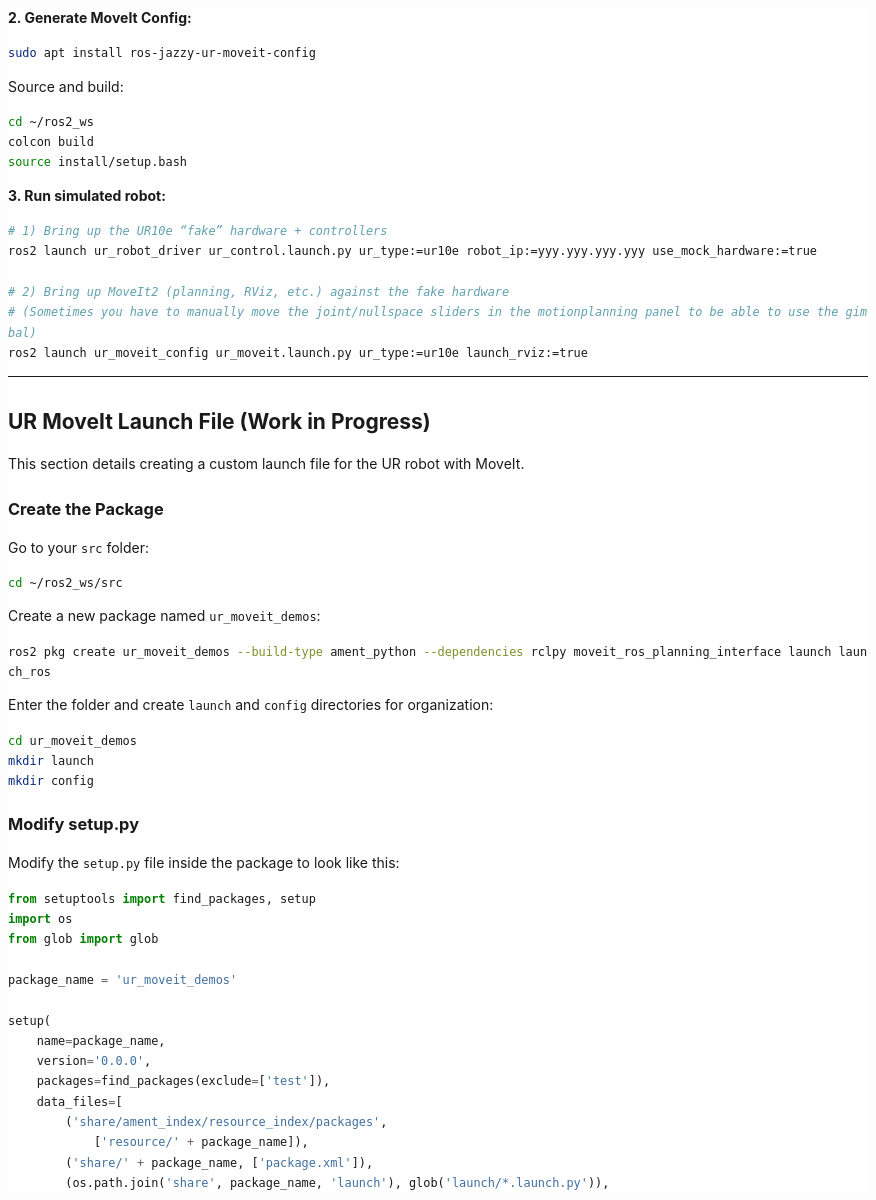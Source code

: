 **2. Generate MoveIt Config:**
```bash
sudo apt install ros-jazzy-ur-moveit-config
```
Source and build:
```bash
cd ~/ros2_ws
colcon build
source install/setup.bash
```

**3. Run simulated robot:**
```bash
# 1) Bring up the UR10e “fake” hardware + controllers
ros2 launch ur_robot_driver ur_control.launch.py ur_type:=ur10e robot_ip:=yyy.yyy.yyy.yyy use_mock_hardware:=true

# 2) Bring up MoveIt2 (planning, RViz, etc.) against the fake hardware
# (Sometimes you have to manually move the joint/nullspace sliders in the motionplanning panel to be able to use the gimbal)
ros2 launch ur_moveit_config ur_moveit.launch.py ur_type:=ur10e launch_rviz:=true
```

---

## UR MoveIt Launch File (Work in Progress)

This section details creating a custom launch file for the UR robot with MoveIt.

### Create the Package

Go to your `src` folder:
```bash
cd ~/ros2_ws/src
```

Create a new package named `ur_moveit_demos`:
```bash
ros2 pkg create ur_moveit_demos --build-type ament_python --dependencies rclpy moveit_ros_planning_interface launch launch_ros
```

Enter the folder and create `launch` and `config` directories for organization:
```bash
cd ur_moveit_demos
mkdir launch
mkdir config
```

### Modify setup.py

Modify the `setup.py` file inside the package to look like this:
```python
from setuptools import find_packages, setup
import os
from glob import glob

package_name = 'ur_moveit_demos'

setup(
    name=package_name,
    version='0.0.0',
    packages=find_packages(exclude=['test']),
    data_files=[
        ('share/ament_index/resource_index/packages',
            ['resource/' + package_name]),
        ('share/' + package_name, ['package.xml']),
        (os.path.join('share', package_name, 'launch'), glob('launch/*.launch.py')),
```